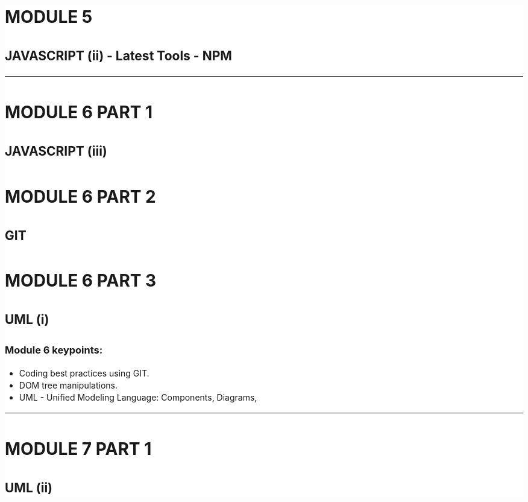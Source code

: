 # MODULE 5

## JAVASCRIPT (ii) - Latest Tools - NPM

```text

```

***

# MODULE 6 PART 1

## JAVASCRIPT (iii)

```text

```

# MODULE 6 PART 2

## GIT

```text

```

# MODULE 6 PART 3

## UML (i)

```text

```

### Module 6 keypoints:

* Coding best practices using GIT.
* DOM tree manipulations.
* UML - Unified Modeling Language: Components, Diagrams, 

***

# MODULE 7 PART 1

## UML (ii)
